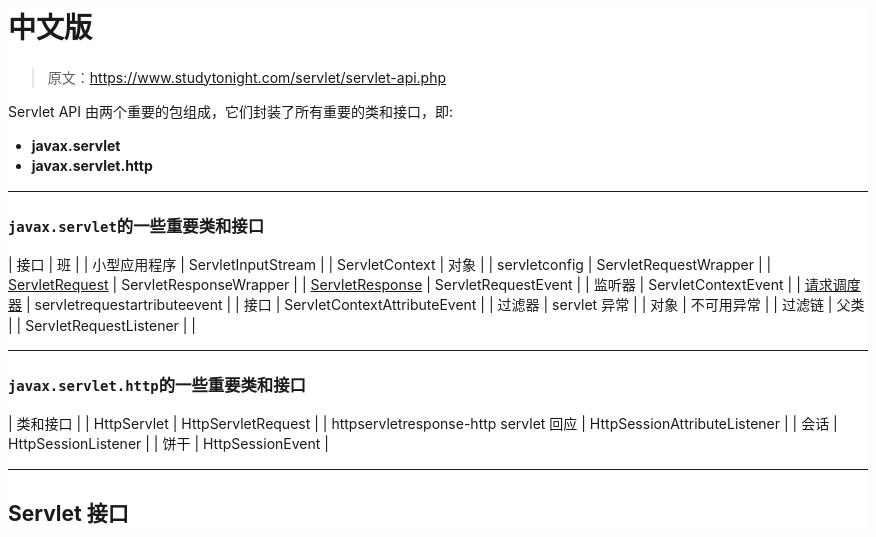 # 中文版

> 原文：<https://www.studytonight.com/servlet/servlet-api.php>

Servlet API 由两个重要的包组成，它们封装了所有重要的类和接口，即:

*   **javax.servlet**
*   **javax.servlet.http**

* * *

### `javax.servlet`的一些重要类和接口

| 接口 | 班 |
| 小型应用程序 | ServletInputStream |
| ServletContext | 对象 |
| servletconfig | ServletRequestWrapper |
| [ServletRequest](servlet-request.php) | ServletResponseWrapper |
| [ServletResponse](servlet-response.php) | ServletRequestEvent |
| 监听器 | ServletContextEvent |
| [请求调度器](request-dispatcher.php) | servletrequestartributeevent |
| 接口 | ServletContextAttributeEvent |
| 过滤器 | servlet 异常 |
| 对象 | 不可用异常 |
| 过滤链 | 父类 |
| ServletRequestListener |  |

* * *

### `javax.servlet.http`的一些重要类和接口

| 类和接口 |
| HttpServlet | HttpServletRequest |
| httpservletresponse-http servlet 回应 | HttpSessionAttributeListener |
| 会话 | HttpSessionListener |
| 饼干 | HttpSessionEvent |

* * *

## Servlet 接口
